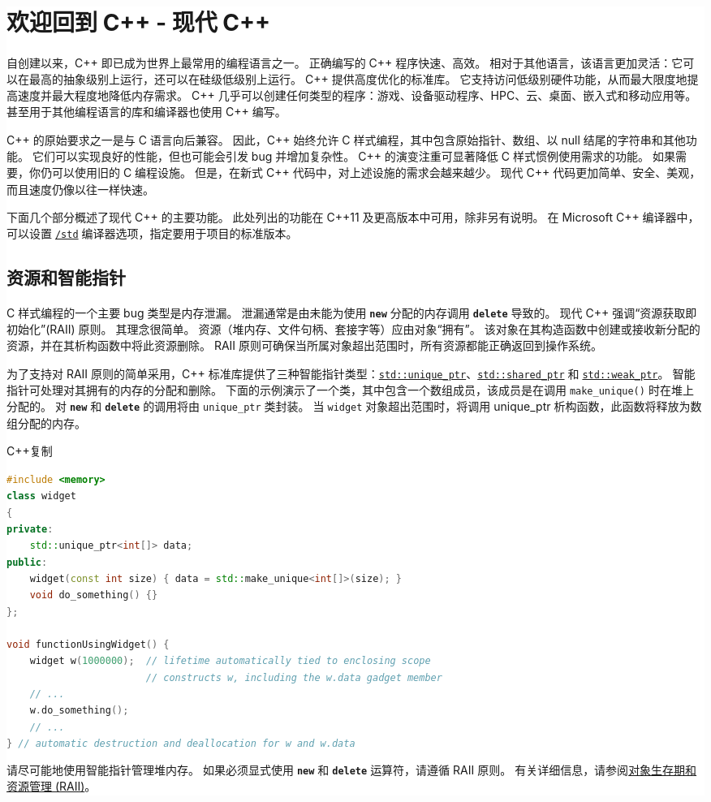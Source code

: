 # 欢迎回到 C++ - 现代 C++

自创建以来，C++ 即已成为世界上最常用的编程语言之一。 正确编写的 C++ 程序快速、高效。 相对于其他语言，该语言更加灵活：它可以在最高的抽象级别上运行，还可以在硅级低级别上运行。 C++ 提供高度优化的标准库。 它支持访问低级别硬件功能，从而最大限度地提高速度并最大程度地降低内存需求。 C++ 几乎可以创建任何类型的程序：游戏、设备驱动程序、HPC、云、桌面、嵌入式和移动应用等。 甚至用于其他编程语言的库和编译器也使用 C++ 编写。

C++ 的原始要求之一是与 C 语言向后兼容。 因此，C++ 始终允许 C 样式编程，其中包含原始指针、数组、以 null 结尾的字符串和其他功能。 它们可以实现良好的性能，但也可能会引发 bug 并增加复杂性。 C++ 的演变注重可显著降低 C 样式惯例使用需求的功能。 如果需要，你仍可以使用旧的 C 编程设施。 但是，在新式 C++ 代码中，对上述设施的需求会越来越少。 现代 C++ 代码更加简单、安全、美观，而且速度仍像以往一样快速。

下面几个部分概述了现代 C++ 的主要功能。 此处列出的功能在 C++11 及更高版本中可用，除非另有说明。 在 Microsoft C++ 编译器中，可以设置 [`/std`](https://learn.microsoft.com/zh-cn/cpp/build/reference/std-specify-language-standard-version?view=msvc-170) 编译器选项，指定要用于项目的标准版本。

## 资源和智能指针

C 样式编程的一个主要 bug 类型是内存泄漏。 泄漏通常是由未能为使用 **`new`** 分配的内存调用 **`delete`** 导致的。 现代 C++ 强调“资源获取即初始化”(RAII) 原则。 其理念很简单。 资源（堆内存、文件句柄、套接字等）应由对象“拥有”。 该对象在其构造函数中创建或接收新分配的资源，并在其析构函数中将此资源删除。 RAII 原则可确保当所属对象超出范围时，所有资源都能正确返回到操作系统。

为了支持对 RAII 原则的简单采用，C++ 标准库提供了三种智能指针类型：[`std::unique_ptr`](https://learn.microsoft.com/zh-cn/cpp/standard-library/unique-ptr-class?view=msvc-170)、[`std::shared_ptr`](https://learn.microsoft.com/zh-cn/cpp/standard-library/shared-ptr-class?view=msvc-170) 和 [`std::weak_ptr`](https://learn.microsoft.com/zh-cn/cpp/standard-library/weak-ptr-class?view=msvc-170)。 智能指针可处理对其拥有的内存的分配和删除。 下面的示例演示了一个类，其中包含一个数组成员，该成员是在调用 `make_unique()` 时在堆上分配的。 对 **`new`** 和 **`delete`** 的调用将由 `unique_ptr` 类封装。 当 `widget` 对象超出范围时，将调用 unique_ptr 析构函数，此函数将释放为数组分配的内存。

C++复制

```cpp
#include <memory>
class widget
{
private:
    std::unique_ptr<int[]> data;
public:
    widget(const int size) { data = std::make_unique<int[]>(size); }
    void do_something() {}
};

void functionUsingWidget() {
    widget w(1000000);  // lifetime automatically tied to enclosing scope
                        // constructs w, including the w.data gadget member
    // ...
    w.do_something();
    // ...
} // automatic destruction and deallocation for w and w.data
```

请尽可能地使用智能指针管理堆内存。 如果必须显式使用 **`new`** 和 **`delete`** 运算符，请遵循 RAII 原则。 有关详细信息，请参阅[对象生存期和资源管理 (RAII)](https://learn.microsoft.com/zh-cn/cpp/cpp/object-lifetime-and-resource-management-modern-cpp?view=msvc-170)。
